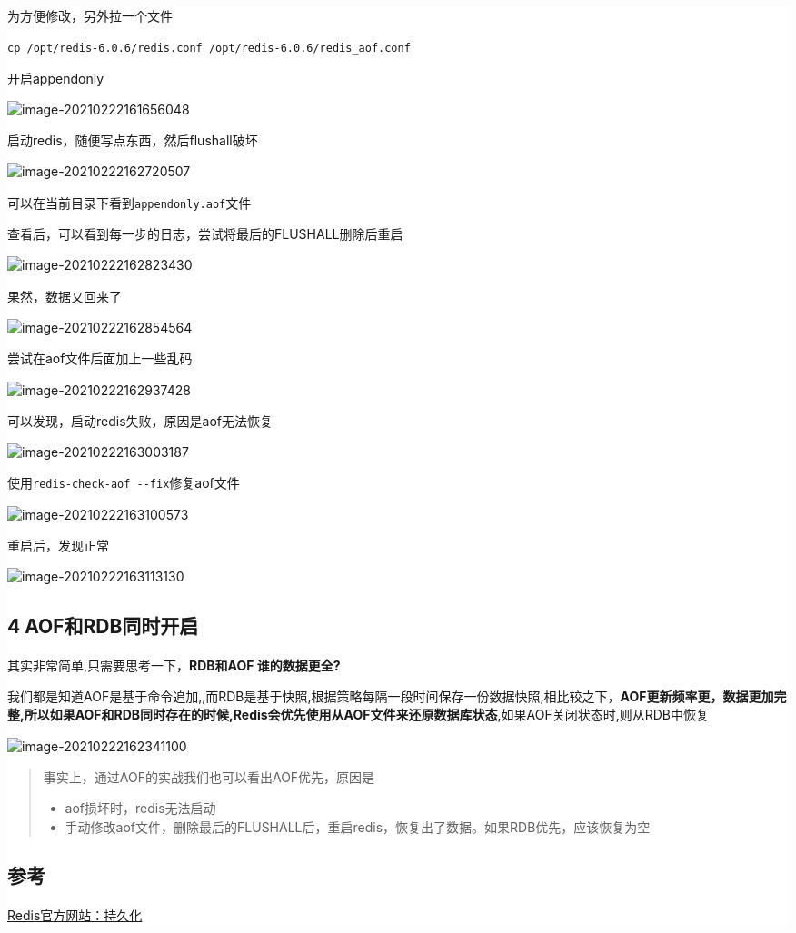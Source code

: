 为方便修改，另外拉一个文件

```
cp /opt/redis-6.0.6/redis.conf /opt/redis-6.0.6/redis_aof.conf
```

开启appendonly

![image-20210222161656048](https://cyzblog.oss-cn-beijing.aliyuncs.com/image-20210222161656048.png)

启动redis，随便写点东西，然后flushall破坏

![image-20210222162720507](https://cyzblog.oss-cn-beijing.aliyuncs.com/image-20210222162720507.png)

可以在当前目录下看到`appendonly.aof`文件

查看后，可以看到每一步的日志，尝试将最后的FLUSHALL删除后重启

![image-20210222162823430](https://cyzblog.oss-cn-beijing.aliyuncs.com/image-20210222162823430.png)

果然，数据又回来了

![image-20210222162854564](https://cyzblog.oss-cn-beijing.aliyuncs.com/image-20210222162854564.png)

尝试在aof文件后面加上一些乱码

![image-20210222162937428](https://cyzblog.oss-cn-beijing.aliyuncs.com/image-20210222162937428.png)

可以发现，启动redis失败，原因是aof无法恢复

![image-20210222163003187](https://cyzblog.oss-cn-beijing.aliyuncs.com/image-20210222163003187.png)

使用`redis-check-aof --fix`修复aof文件

![image-20210222163100573](https://cyzblog.oss-cn-beijing.aliyuncs.com/image-20210222163100573.png)

重启后，发现正常

![image-20210222163113130](https://cyzblog.oss-cn-beijing.aliyuncs.com/image-20210222163113130.png)

## 4 AOF和RDB同时开启

其实非常简单,只需要思考一下，**RDB和AOF 谁的数据更全?**

我们都是知道AOF是基于命令追加,,而RDB是基于快照,根据策略每隔一段时间保存一份数据快照,相比较之下，**AOF更新频率更，数据更加完整,所以如果AOF和RDB同时存在的时候,Redis会优先使用从AOF文件来还原数据库状态**,如果AOF关闭状态时,则从RDB中恢复

![image-20210222162341100](https://cyzblog.oss-cn-beijing.aliyuncs.com/image-20210222162341100.png)

> 事实上，通过AOF的实战我们也可以看出AOF优先，原因是
>
> * aof损坏时，redis无法启动
> * 手动修改aof文件，删除最后的FLUSHALL后，重启redis，恢复出了数据。如果RDB优先，应该恢复为空

## 参考

[Redis官方网站：持久化](http://www.redis.cn/topics/persistence.html)
